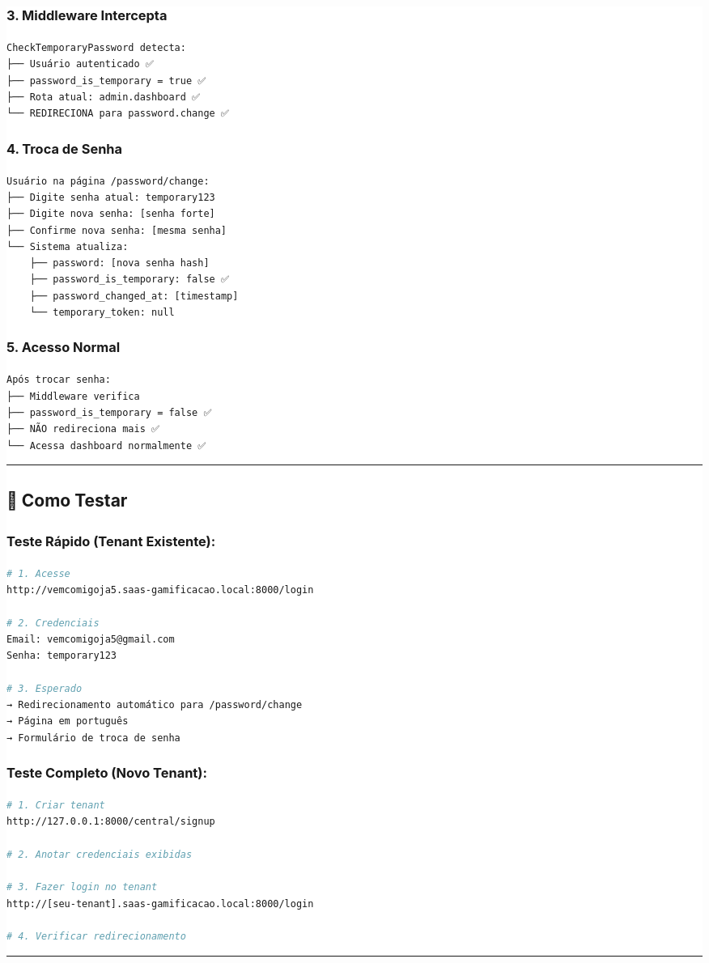 ### 3. Middleware Intercepta
```
CheckTemporaryPassword detecta:
├── Usuário autenticado ✅
├── password_is_temporary = true ✅
├── Rota atual: admin.dashboard ✅
└── REDIRECIONA para password.change ✅
```

### 4. Troca de Senha
```
Usuário na página /password/change:
├── Digite senha atual: temporary123
├── Digite nova senha: [senha forte]
├── Confirme nova senha: [mesma senha]
└── Sistema atualiza:
    ├── password: [nova senha hash]
    ├── password_is_temporary: false ✅
    ├── password_changed_at: [timestamp]
    └── temporary_token: null
```

### 5. Acesso Normal
```
Após trocar senha:
├── Middleware verifica
├── password_is_temporary = false ✅
├── NÃO redireciona mais ✅
└── Acessa dashboard normalmente ✅
```

---

## 🧪 Como Testar

### Teste Rápido (Tenant Existente):
```bash
# 1. Acesse
http://vemcomigoja5.saas-gamificacao.local:8000/login

# 2. Credenciais
Email: vemcomigoja5@gmail.com
Senha: temporary123

# 3. Esperado
→ Redirecionamento automático para /password/change
→ Página em português
→ Formulário de troca de senha
```

### Teste Completo (Novo Tenant):
```bash
# 1. Criar tenant
http://127.0.0.1:8000/central/signup

# 2. Anotar credenciais exibidas

# 3. Fazer login no tenant
http://[seu-tenant].saas-gamificacao.local:8000/login

# 4. Verificar redirecionamento
```

---